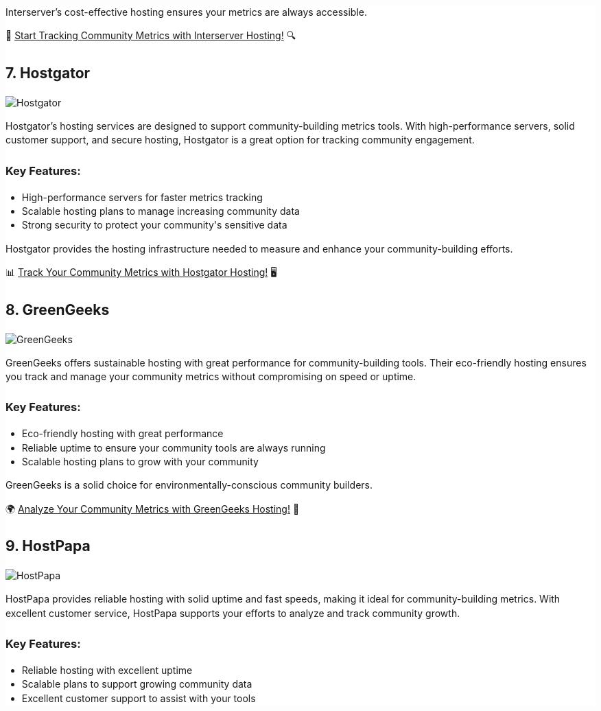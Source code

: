 Interserver’s cost-effective hosting ensures your metrics are always accessible.

🚀 [Start Tracking Community Metrics with Interserver Hosting!](https://snipitx.com/interserver-jy) 🔍

## 7. Hostgator

![Hostgator](https://i.imgur.com/BcVkH57.jpeg "Hostgator Hosting")

Hostgator’s hosting services are designed to support community-building metrics tools. With high-performance servers, solid customer support, and secure hosting, Hostgator is a great option for tracking community engagement.

### Key Features:
- High-performance servers for faster metrics tracking
- Scalable hosting plans to manage increasing community data
- Strong security to protect your community's sensitive data

Hostgator provides the hosting infrastructure needed to measure and enhance your community-building efforts.

📊 [Track Your Community Metrics with Hostgator Hosting!](https://snipitx.com/hostgator-jy) 🖥️

## 8. GreenGeeks

![GreenGeeks](https://i.imgur.com/eEwuntu.jpg "GreenGeeks Hosting")

GreenGeeks offers sustainable hosting with great performance for community-building tools. Their eco-friendly hosting ensures you track and manage your community metrics without compromising on speed or uptime.

### Key Features:
- Eco-friendly hosting with great performance
- Reliable uptime to ensure your community tools are always running
- Scalable hosting plans to grow with your community

GreenGeeks is a solid choice for environmentally-conscious community builders.

🌍 [Analyze Your Community Metrics with GreenGeeks Hosting!](https://snipitx.com/greengeeks-jy) 🌱

## 9. HostPapa

![HostPapa](https://i.imgur.com/ouDTkvl.jpeg "HostPapa Hosting")

HostPapa provides reliable hosting with solid uptime and fast speeds, making it ideal for community-building metrics. With excellent customer service, HostPapa supports your efforts to analyze and track community growth.

### Key Features:
- Reliable hosting with excellent uptime
- Scalable plans to support growing community data
- Excellent customer support to assist with your tools
